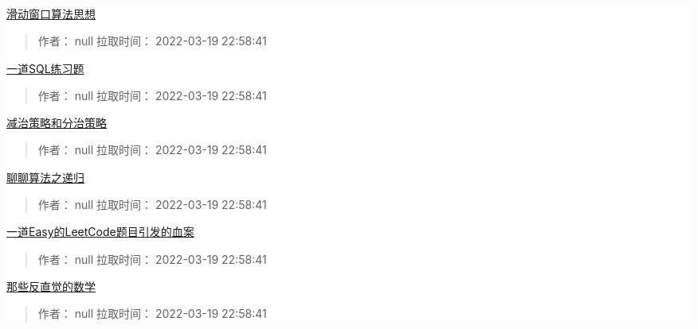  [滑动窗口算法思想](http://coolcao.com/2020/04/30/SlidingWindowAlgorithm/)

> 作者： null  拉取时间： 2022-03-19 22:58:41

 [一道SQL练习题](http://coolcao.com/2020/03/23/sql-test/)

> 作者： null  拉取时间： 2022-03-19 22:58:41

 [减治策略和分治策略](http://coolcao.com/2019/10/29/decrease-divide/)

> 作者： null  拉取时间： 2022-03-19 22:58:41

 [聊聊算法之递归](http://coolcao.com/2019/10/21/recursion/)

> 作者： null  拉取时间： 2022-03-19 22:58:41

 [一道Easy的LeetCode题目引发的血案](http://coolcao.com/2019/10/11/easy-dp/)

> 作者： null  拉取时间： 2022-03-19 22:58:41

 [那些反直觉的数学](http://coolcao.com/2019/10/09/counterintuitive-maths/)

> 作者： null  拉取时间： 2022-03-19 22:58:41

